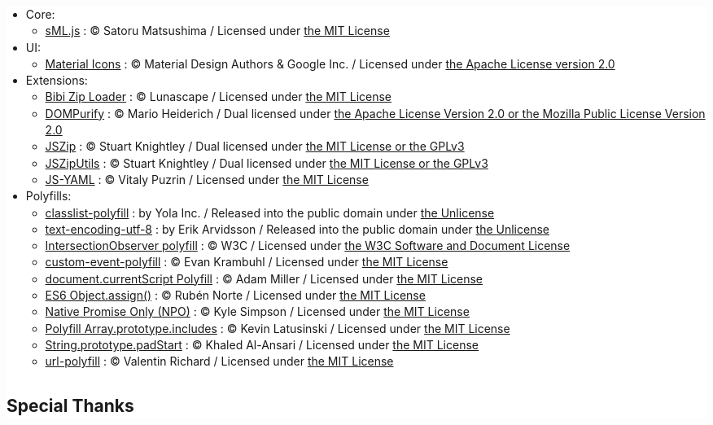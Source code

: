 * Core:
    - [sML.js](https://github.com/satorumurmur/sML) : © Satoru Matsushima / Licensed under [the MIT License](https://github.com/satorumurmur/sML/blob/master/LICENSE)
* UI:
    - [Material Icons](https://material.io/icons/) : © Material Design Authors &amp; Google Inc. / Licensed under [the Apache License version 2.0](https://www.apache.org/licenses/LICENSE-2.0.html)
* Extensions:
    - [Bibi Zip Loader](https://github.com/lunascape/bibi-zip-loader) : © Lunascape / Licensed under [the MIT License](https://github.com/lunascape/bibi-zip-loader/blob/master/LICENSE)
    - [DOMPurify](https://github.com/cure53/DOMPurify) : © Mario Heiderich / Dual licensed under [the Apache License Version 2.0 or the Mozilla Public License Version 2.0](https://github.com/cure53/DOMPurify/blob/master/LICENSE)
    - [JSZip](http://stuk.github.io/jszip) : © Stuart Knightley / Dual licensed under [the MIT License or the GPLv3](https://github.com/Stuk/jszip/blob/HEAD/LICENSE.markdown)
    - [JSZipUtils](http://stuk.github.io/jszip-utils) : © Stuart Knightley / Dual licensed under [the MIT License or the GPLv3](https://github.com/Stuk/jszip-utils/blob/master/LICENSE.markdown)
    - [JS-YAML](http://nodeca.github.io/js-yaml/) : © Vitaly Puzrin / Licensed under [the MIT License](https://github.com/nodeca/js-yaml/blob/master/LICENSE)
* Polyfills:
    - [classlist-polyfill](https://github.com/yola/classlist-polyfill) : by Yola Inc. / Released into the public domain under [the Unlicense](https://github.com/yola/classlist-polyfill/blob/master/LICENSE)
    - [text-encoding-utf-8](https://github.com/arv/text-encoding-utf-8) : by Erik Arvidsson / Released into the public domain under [the Unlicense](https://github.com/arv/text-encoding-utf-8/blob/master/LICENSE.md)
    - [IntersectionObserver polyfill](https://github.com/w3c/IntersectionObserver) : © W3C / Licensed under [the W3C Software and Document License](https://github.com/w3c/IntersectionObserver/blob/master/LICENSE.md)
    - [custom-event-polyfill](https://github.com/kumarharsh/custom-event-polyfill) : © Evan Krambuhl / Licensed under [the MIT License](https://github.com/kumarharsh/custom-event-polyfill/blob/master/LICENSE)
    - [document.currentScript Polyfill](https://github.com/amiller-gh/currentScript-polyfill) : © Adam Miller / Licensed under [the MIT License](https://github.com/amiller-gh/currentScript-polyfill/blob/master/LICENSE)
    - [ES6 Object.assign()](https://github.com/rubennorte/es6-object-assign) : © Rubén Norte / Licensed under [the MIT License](https://github.com/rubennorte/es6-object-assign/blob/master/LICENSE)
    - [Native Promise Only (NPO)](https://github.com/getify/native-promise-only) : © Kyle Simpson / Licensed under [the MIT License](http://getify.mit-license.org/)
    - [Polyfill Array.prototype.includes](https://github.com/latusinski/polyfill-array-includes) : © Kevin Latusinski / Licensed under [the MIT License](https://www.npmjs.com/package/polyfill-array-includes)
    - [String.prototype.padStart](https://github.com/KhaledElAnsari/String.prototype.padStart) : © Khaled Al-Ansari / Licensed under [the MIT License](https://github.com/KhaledElAnsari/String.prototype.padStart/blob/master/LICENSE)
    - [url-polyfill](https://github.com/lifaon74/url-polyfill) : © Valentin Richard / Licensed under [the MIT License](https://github.com/lifaon74/url-polyfill/blob/master/LICENSE)




Special Thanks
--------------------------------------------------------------------------------------------------------------------------------
